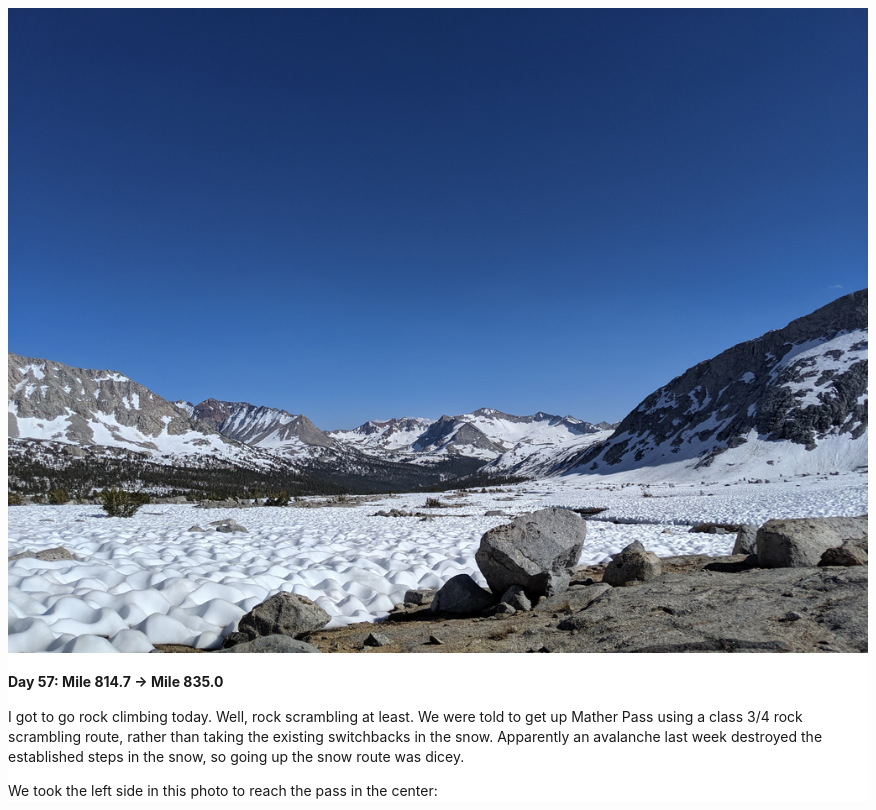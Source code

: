 ![](/assets/images/IMG_20190704_170443.jpg)

**Day 57: Mile 814.7 -> Mile 835.0**

I got to go rock climbing today. Well, rock scrambling at least. We were told to get up Mather Pass using a class 3/4 rock scrambling route, rather than taking the existing switchbacks in the snow. Apparently an avalanche last week destroyed the established steps in the snow, so going up the snow route was dicey.

We took the left side in this photo to reach the pass in the center:
